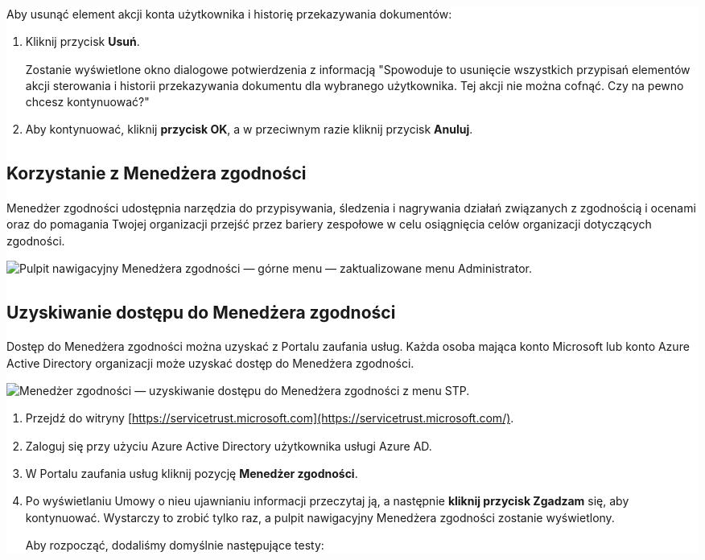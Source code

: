  Aby usunąć element akcji konta użytkownika i historię przekazywania dokumentów:

1. Kliknij przycisk **Usuń**.

    Zostanie wyświetlone okno dialogowe potwierdzenia z informacją "Spowoduje to usunięcie wszystkich przypisań elementów akcji sterowania i historii przekazywania dokumentu dla wybranego użytkownika. Tej akcji nie można cofnąć. Czy na pewno chcesz kontynuować?"

2. Aby kontynuować, kliknij **przycisk OK**, a w przeciwnym razie kliknij przycisk **Anuluj**.

## <a name="using-compliance-manager"></a>Korzystanie z Menedżera zgodności

Menedżer zgodności udostępnia narzędzia do przypisywania, śledzenia i nagrywania działań związanych z zgodnością i ocenami oraz do pomagania Twojej organizacji przejść przez bariery zespołowe w celu osiągnięcia celów organizacji dotyczących zgodności.

![Pulpit nawigacyjny Menedżera zgodności — górne menu — zaktualizowane menu Administrator.](../media/134d7577-cd70-4124-bcfd-d3feb248952b.png)

## <a name="accessing-compliance-manager"></a>Uzyskiwanie dostępu do Menedżera zgodności

Dostęp do Menedżera zgodności można uzyskać z Portalu zaufania usług. Każda osoba mająca konto Microsoft lub konto Azure Active Directory organizacji może uzyskać dostęp do Menedżera zgodności.

![Menedżer zgodności — uzyskiwanie dostępu do Menedżera zgodności z menu STP.](../media/14be4cac-2380-49bc-9b36-210da8cafdfa.png)

1. Przejdź do witryny [https://servicetrust.microsoft.com](https://servicetrust.microsoft.com/).

2. Zaloguj się przy użyciu Azure Active Directory użytkownika usługi Azure AD.

3. W Portalu zaufania usług kliknij pozycję **Menedżer zgodności**.

4. Po wyświetlaniu Umowy o nieu ujawnianiu informacji przeczytaj ją, a następnie **kliknij przycisk Zgadzam** się, aby kontynuować. Wystarczy to zrobić tylko raz, a pulpit nawigacyjny Menedżera zgodności zostanie wyświetlony.

   Aby rozpocząć, dodaliśmy domyślnie następujące testy:
